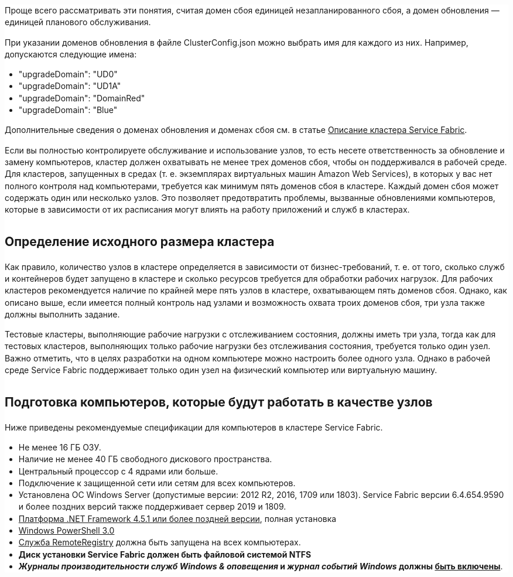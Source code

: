 Проще всего рассматривать эти понятия, считая домен сбоя единицей незапланированного сбоя, а домен обновления — единицей планового обслуживания.

При указании доменов обновления в файле ClusterConfig.json можно выбрать имя для каждого из них. Например, допускаются следующие имена:

* "upgradeDomain": "UD0"
* "upgradeDomain": "UD1A"
* "upgradeDomain": "DomainRed"
* "upgradeDomain": "Blue"

Дополнительные сведения о доменах обновления и доменах сбоя см. в статье [Описание кластера Service Fabric](service-fabric-cluster-resource-manager-cluster-description.md).

Если вы полностью контролируете обслуживание и использование узлов, то есть несете ответственность за обновление и замену компьютеров, кластер должен охватывать не менее трех доменов сбоя, чтобы он поддерживался в рабочей среде. Для кластеров, запущенных в средах (т. е. экземплярах виртуальных машин Amazon Web Services), в которых у вас нет полного контроля над компьютерами, требуется как минимум пять доменов сбоя в кластере. Каждый домен сбоя может содержать один или несколько узлов. Это позволяет предотвратить проблемы, вызванные обновлениями компьютеров, которые в зависимости от их расписания могут влиять на работу приложений и служб в кластерах.

## <a name="determine-the-initial-cluster-size"></a>Определение исходного размера кластера

Как правило, количество узлов в кластере определяется в зависимости от бизнес-требований, т. е. от того, сколько служб и контейнеров будет запущено в кластере и сколько ресурсов требуется для обработки рабочих нагрузок. Для рабочих кластеров рекомендуется наличие по крайней мере пять узлов в кластере, охватывающем пять доменов сбоя. Однако, как описано выше, если имеется полный контроль над узлами и возможность охвата троих доменов сбоя, три узла также должны выполнить задание.

Тестовые кластеры, выполняющие рабочие нагрузки с отслеживанием состояния, должны иметь три узла, тогда как для тестовых кластеров, выполняющих только рабочие нагрузки без отслеживания состояния, требуется только один узел. Важно отметить, что в целях разработки на одном компьютере можно настроить более одного узла. Однако в рабочей среде Service Fabric поддерживает только один узел на физический компьютер или виртуальную машину.

## <a name="prepare-the-machines-that-will-serve-as-nodes"></a>Подготовка компьютеров, которые будут работать в качестве узлов

Ниже приведены рекомендуемые спецификации для компьютеров в кластере Service Fabric.

* Не менее 16 ГБ ОЗУ.
* Наличие не менее 40 ГБ свободного дискового пространства.
* Центральный процессор с 4 ядрами или больше.
* Подключение к защищенной сети или сетям для всех компьютеров.
* Установлена ОС Windows Server (допустимые версии: 2012 R2, 2016, 1709 или 1803). Service Fabric версии 6.4.654.9590 и более поздних версий также поддерживает сервер 2019 и 1809.
* [Платформа .NET Framework 4.5.1 или более поздней версии](https://www.microsoft.com/download/details.aspx?id=40773), полная установка
* [Windows PowerShell 3.0](/powershell/scripting/windows-powershell/install/installing-windows-powershell)
* [Служба RemoteRegistry](/previous-versions/windows/it-pro/windows-server-2008-R2-and-2008/cc754820(v=ws.11)) должна быть запущена на всех компьютерах.
* **Диск установки Service Fabric должен быть файловой системой NTFS**
* ***Журналы производительности служб Windows & оповещения* и *журнал событий Windows* должны [быть включены](/previous-versions/windows/it-pro/windows-server-2008-r2-and-2008/cc755249(v=ws.11))**.
